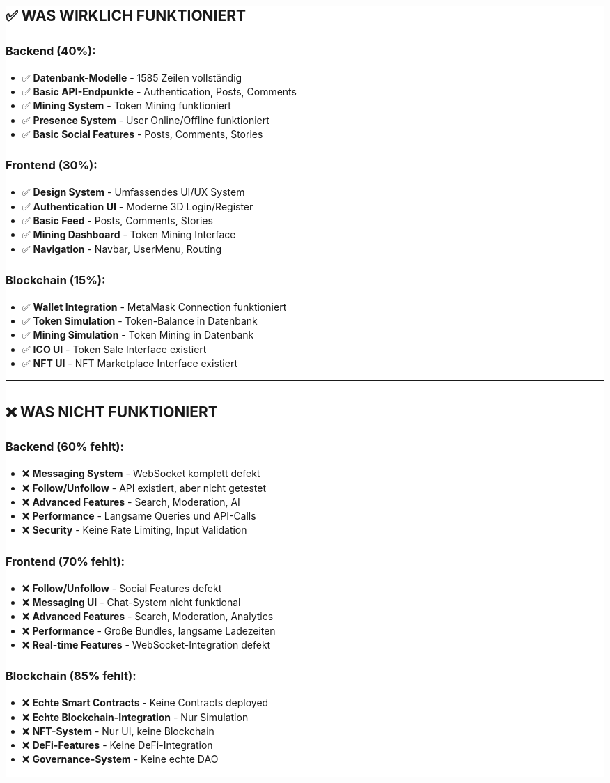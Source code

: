 
## ✅ **WAS WIRKLICH FUNKTIONIERT**

### **Backend (40%):**
- ✅ **Datenbank-Modelle** - 1585 Zeilen vollständig
- ✅ **Basic API-Endpunkte** - Authentication, Posts, Comments
- ✅ **Mining System** - Token Mining funktioniert
- ✅ **Presence System** - User Online/Offline funktioniert
- ✅ **Basic Social Features** - Posts, Comments, Stories

### **Frontend (30%):**
- ✅ **Design System** - Umfassendes UI/UX System
- ✅ **Authentication UI** - Moderne 3D Login/Register
- ✅ **Basic Feed** - Posts, Comments, Stories
- ✅ **Mining Dashboard** - Token Mining Interface
- ✅ **Navigation** - Navbar, UserMenu, Routing

### **Blockchain (15%):**
- ✅ **Wallet Integration** - MetaMask Connection funktioniert
- ✅ **Token Simulation** - Token-Balance in Datenbank
- ✅ **Mining Simulation** - Token Mining in Datenbank
- ✅ **ICO UI** - Token Sale Interface existiert
- ✅ **NFT UI** - NFT Marketplace Interface existiert

---

## ❌ **WAS NICHT FUNKTIONIERT**

### **Backend (60% fehlt):**
- ❌ **Messaging System** - WebSocket komplett defekt
- ❌ **Follow/Unfollow** - API existiert, aber nicht getestet
- ❌ **Advanced Features** - Search, Moderation, AI
- ❌ **Performance** - Langsame Queries und API-Calls
- ❌ **Security** - Keine Rate Limiting, Input Validation

### **Frontend (70% fehlt):**
- ❌ **Follow/Unfollow** - Social Features defekt
- ❌ **Messaging UI** - Chat-System nicht funktional
- ❌ **Advanced Features** - Search, Moderation, Analytics
- ❌ **Performance** - Große Bundles, langsame Ladezeiten
- ❌ **Real-time Features** - WebSocket-Integration defekt

### **Blockchain (85% fehlt):**
- ❌ **Echte Smart Contracts** - Keine Contracts deployed
- ❌ **Echte Blockchain-Integration** - Nur Simulation
- ❌ **NFT-System** - Nur UI, keine Blockchain
- ❌ **DeFi-Features** - Keine DeFi-Integration
- ❌ **Governance-System** - Keine echte DAO

---